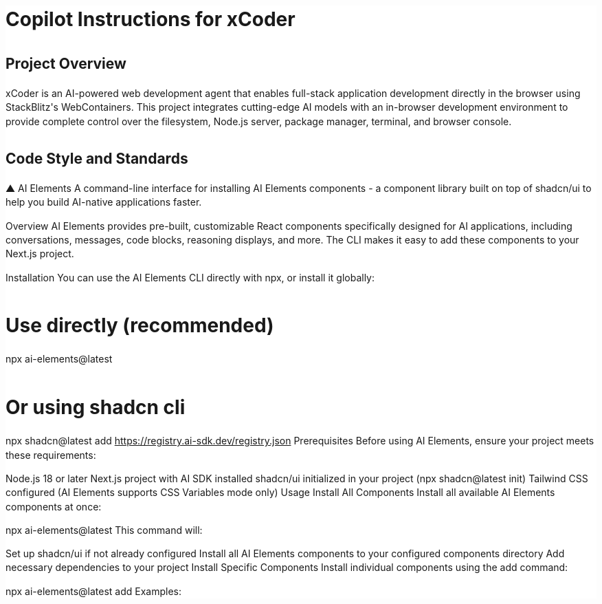 # Copilot Instructions for xCoder

## Project Overview
xCoder is an AI-powered web development agent that enables full-stack application development directly in the browser using StackBlitz's WebContainers. This project integrates cutting-edge AI models with an in-browser development environment to provide complete control over the filesystem, Node.js server, package manager, terminal, and browser console.

## Code Style and Standards

▲ AI Elements
A command-line interface for installing AI Elements components - a component library built on top of shadcn/ui to help you build AI-native applications faster.

Overview
AI Elements provides pre-built, customizable React components specifically designed for AI applications, including conversations, messages, code blocks, reasoning displays, and more. The CLI makes it easy to add these components to your Next.js project.

Installation
You can use the AI Elements CLI directly with npx, or install it globally:

# Use directly (recommended)
npx ai-elements@latest

# Or using shadcn cli
npx shadcn@latest add https://registry.ai-sdk.dev/registry.json
Prerequisites
Before using AI Elements, ensure your project meets these requirements:

Node.js 18 or later
Next.js project with AI SDK installed
shadcn/ui initialized in your project (npx shadcn@latest init)
Tailwind CSS configured (AI Elements supports CSS Variables mode only)
Usage
Install All Components
Install all available AI Elements components at once:

npx ai-elements@latest
This command will:

Set up shadcn/ui if not already configured
Install all AI Elements components to your configured components directory
Add necessary dependencies to your project
Install Specific Components
Install individual components using the add command:

npx ai-elements@latest add <component-name>
Examples:
